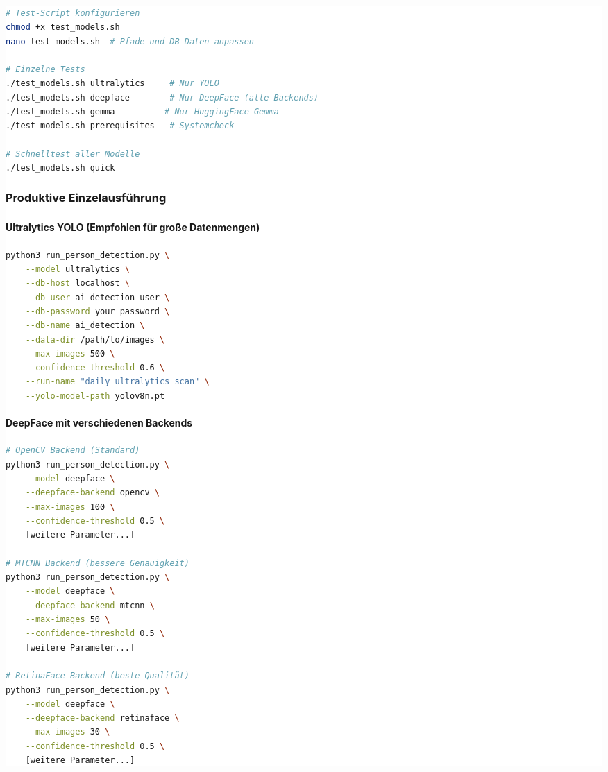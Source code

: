 ```bash
# Test-Script konfigurieren
chmod +x test_models.sh
nano test_models.sh  # Pfade und DB-Daten anpassen

# Einzelne Tests
./test_models.sh ultralytics     # Nur YOLO
./test_models.sh deepface        # Nur DeepFace (alle Backends)
./test_models.sh gemma          # Nur HuggingFace Gemma
./test_models.sh prerequisites   # Systemcheck

# Schnelltest aller Modelle
./test_models.sh quick
```

### Produktive Einzelausführung

#### Ultralytics YOLO (Empfohlen für große Datenmengen)
```bash
python3 run_person_detection.py \
    --model ultralytics \
    --db-host localhost \
    --db-user ai_detection_user \
    --db-password your_password \
    --db-name ai_detection \
    --data-dir /path/to/images \
    --max-images 500 \
    --confidence-threshold 0.6 \
    --run-name "daily_ultralytics_scan" \
    --yolo-model-path yolov8n.pt
```

#### DeepFace mit verschiedenen Backends
```bash
# OpenCV Backend (Standard)
python3 run_person_detection.py \
    --model deepface \
    --deepface-backend opencv \
    --max-images 100 \
    --confidence-threshold 0.5 \
    [weitere Parameter...]

# MTCNN Backend (bessere Genauigkeit)
python3 run_person_detection.py \
    --model deepface \
    --deepface-backend mtcnn \
    --max-images 50 \
    --confidence-threshold 0.5 \
    [weitere Parameter...]

# RetinaFace Backend (beste Qualität)
python3 run_person_detection.py \
    --model deepface \
    --deepface-backend retinaface \
    --max-images 30 \
    --confidence-threshold 0.5 \
    [weitere Parameter...]
```
